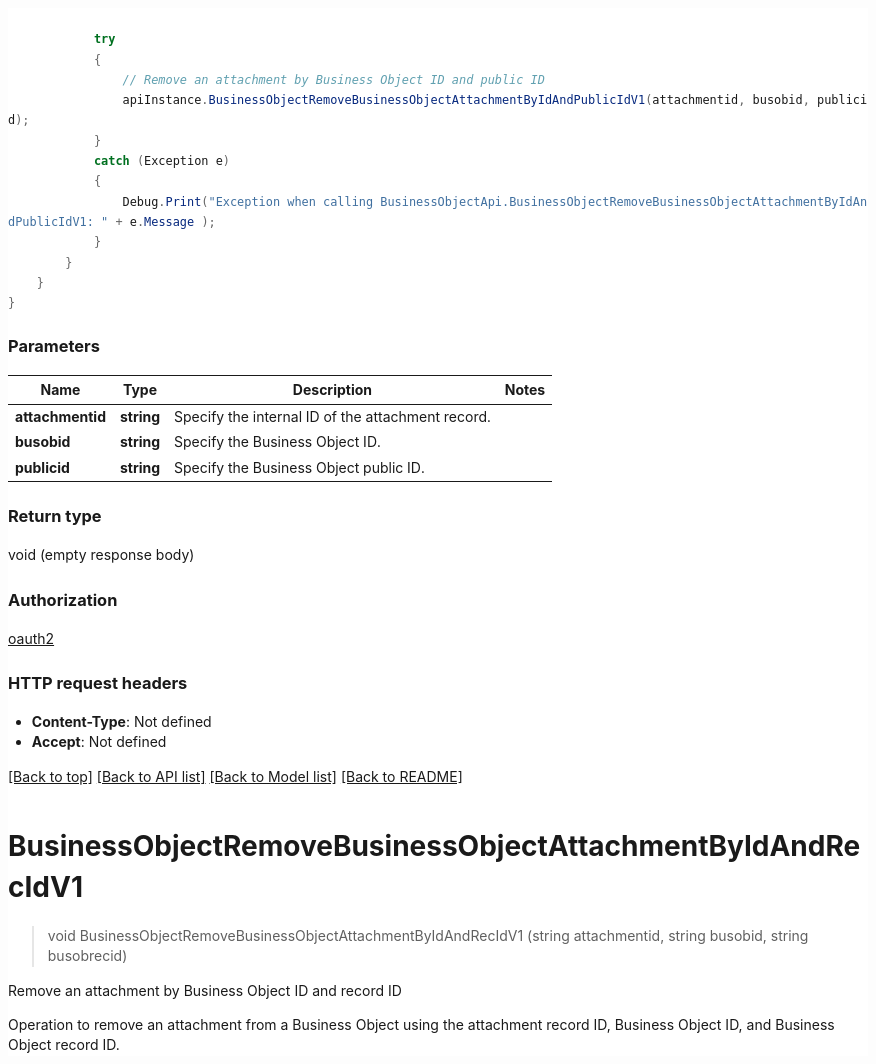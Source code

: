 ```csharp

            try
            {
                // Remove an attachment by Business Object ID and public ID
                apiInstance.BusinessObjectRemoveBusinessObjectAttachmentByIdAndPublicIdV1(attachmentid, busobid, publicid);
            }
            catch (Exception e)
            {
                Debug.Print("Exception when calling BusinessObjectApi.BusinessObjectRemoveBusinessObjectAttachmentByIdAndPublicIdV1: " + e.Message );
            }
        }
    }
}
```

### Parameters

Name | Type | Description  | Notes
------------- | ------------- | ------------- | -------------
 **attachmentid** | **string**| Specify the internal ID of the attachment record. | 
 **busobid** | **string**| Specify the Business Object ID. | 
 **publicid** | **string**| Specify the Business Object public ID. | 

### Return type

void (empty response body)

### Authorization

[oauth2](../README.md#oauth2)

### HTTP request headers

 - **Content-Type**: Not defined
 - **Accept**: Not defined

[[Back to top]](#) [[Back to API list]](../README.md#documentation-for-api-endpoints) [[Back to Model list]](../README.md#documentation-for-models) [[Back to README]](../README.md)

<a name="businessobjectremovebusinessobjectattachmentbyidandrecidv1"></a>
# **BusinessObjectRemoveBusinessObjectAttachmentByIdAndRecIdV1**
> void BusinessObjectRemoveBusinessObjectAttachmentByIdAndRecIdV1 (string attachmentid, string busobid, string busobrecid)

Remove an attachment by Business Object ID and record ID

Operation to remove an attachment from a Business Object using the attachment record ID, Business Object ID, and Business Object record ID.

